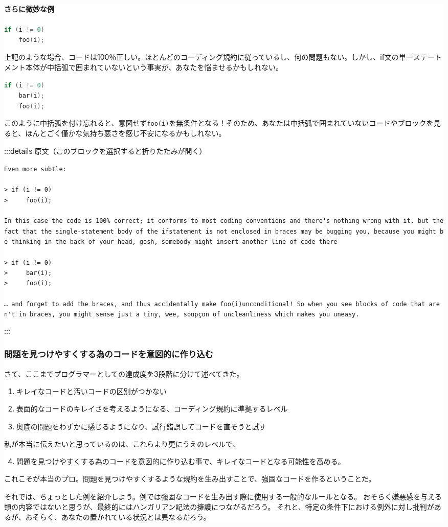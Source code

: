 #### さらに微妙な例
```c
if (i != 0)
    foo(i);
```

上記のような場合、コードは100％正しい。ほとんどのコーディング規約に従っているし、何の問題もない。しかし、if文の単一ステートメント本体が中括弧で囲まれていないという事実が、あなたを悩ませるかもしれない。

```c
if (i != 0)
    bar(i);
    foo(i);
```

このように中括弧を付け忘れると、意図せず`foo(i)`を無条件となる！そのため、あなたは中括弧で囲まれていないコードやブロックを見ると、ほんとごく僅かな気持ち悪さを感じ不安になるかもしれない。

:::details 原文（このブロックを選択すると折りたたみが開く）
```
Even more subtle:

> if (i != 0)
>     foo(i);

In this case the code is 100% correct; it conforms to most coding conventions and there's nothing wrong with it, but the fact that the single-statement body of the ifstatement is not enclosed in braces may be bugging you, because you might be thinking in the back of your head, gosh, somebody might insert another line of code there

> if (i != 0)
>     bar(i);
>     foo(i);

… and forget to add the braces, and thus accidentally make foo(i)unconditional! So when you see blocks of code that aren't in braces, you might sense just a tiny, wee, soupçon of uncleanliness which makes you uneasy.
```
:::

### 問題を見つけやすくする為のコードを意図的に作り込む
さて、ここまでプログラマーとしての達成度を3段階に分けて述べてきた。

1. キレイなコードと汚いコードの区別がつかない

2. 表面的なコードのキレイさを考えるようになる、コーディング規約に準拠するレベル

3. 奥底の問題をわずかに感じるようになり、試行錯誤してコードを直そうと試す

私が本当に伝えたいと思っているのは、これらより更にうえのレベルで、

4. 問題を見つけやすくする為のコードを意図的に作り込む事で、キレイなコードとなる可能性を高める。

これこそが本当のプロ。問題を見つけやすくするような規約を生み出すことで、強固なコードを作るということだ。

それでは、ちょっとした例を紹介しよう。例では強固なコードを生み出す際に使用する一般的なルールとなる。
おそらく嫌悪感を与える類の内容ではないと思うが、最終的にはハンガリアン記法の擁護につながるだろう。
それと、特定の条件下における例外に対し批判があるが、おそらく、あなたの置かれている状況とは異なるだろう。

